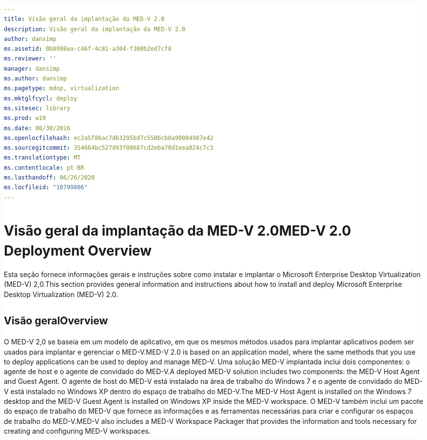 ```yaml
---
title: Visão geral da implantação da MED-V 2.0
description: Visão geral da implantação da MED-V 2.0
author: dansimp
ms.assetid: 0b8998ea-c46f-4c81-a304-f380b2ed7cf8
ms.reviewer: ''
manager: dansimp
ms.author: dansimp
ms.pagetype: mdop, virtualization
ms.mktglfcycl: deploy
ms.sitesec: library
ms.prod: w10
ms.date: 08/30/2016
ms.openlocfilehash: ec2a5f86ac7d63295bd7c550bcb0a90004987e42
ms.sourcegitcommit: 354664bc527d93f80687cd2eba70d1eea024c7c3
ms.translationtype: MT
ms.contentlocale: pt-BR
ms.lasthandoff: 06/26/2020
ms.locfileid: "10799806"
---
```

# <span data-ttu-id="7e282-103">Visão geral da implantação da MED-V 2.0</span><span class="sxs-lookup"><span data-stu-id="7e282-103">MED-V 2.0 Deployment Overview</span></span>


<span data-ttu-id="7e282-104">Esta seção fornece informações gerais e instruções sobre como instalar e implantar o Microsoft Enterprise Desktop Virtualization (MED-V) 2,0.</span><span class="sxs-lookup"><span data-stu-id="7e282-104">This section provides general information and instructions about how to install and deploy Microsoft Enterprise Desktop Virtualization (MED-V) 2.0.</span></span>

## <span data-ttu-id="7e282-105">Visão geral</span><span class="sxs-lookup"><span data-stu-id="7e282-105">Overview</span></span>


<span data-ttu-id="7e282-106">O MED-V 2,0 se baseia em um modelo de aplicativo, em que os mesmos métodos usados para implantar aplicativos podem ser usados para implantar e gerenciar o MED-V.</span><span class="sxs-lookup"><span data-stu-id="7e282-106">MED-V 2.0 is based on an application model, where the same methods that you use to deploy applications can be used to deploy and manage MED-V.</span></span> <span data-ttu-id="7e282-107">Uma solução MED-V implantada inclui dois componentes: o agente de host e o agente de convidado do MED-V.</span><span class="sxs-lookup"><span data-stu-id="7e282-107">A deployed MED-V solution includes two components: the MED-V Host Agent and Guest Agent.</span></span> <span data-ttu-id="7e282-108">O agente de host do MED-V está instalado na área de trabalho do Windows 7 e o agente de convidado do MED-V está instalado no Windows XP dentro do espaço de trabalho do MED-V.</span><span class="sxs-lookup"><span data-stu-id="7e282-108">The MED-V Host Agent is installed on the Windows 7 desktop and the MED-V Guest Agent is installed on Windows XP inside the MED-V workspace.</span></span> <span data-ttu-id="7e282-109">O MED-V também inclui um pacote do espaço de trabalho do MED-V que fornece as informações e as ferramentas necessárias para criar e configurar os espaços de trabalho do MED-V.</span><span class="sxs-lookup"><span data-stu-id="7e282-109">MED-V also includes a MED-V Workspace Packager that provides the information and tools necessary for creating and configuring MED-V workspaces.</span></span>
